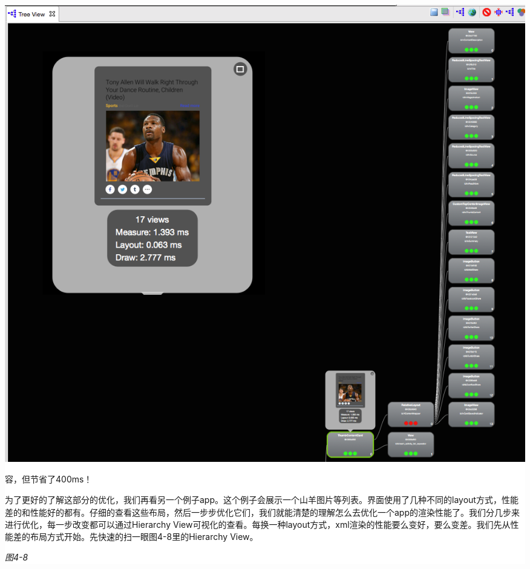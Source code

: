 ![](2/ui-optimization-7.png)

容，但节省了400ms！

为了更好的了解这部分的优化，我们再看另一个例子app。这个例子会展示一个山羊图片等列表。界面使用了几种不同的layout方式，性能差的和性能好的都有。仔细的查看这些布局，然后一步步优化它们，我们就能清楚的理解怎么去优化一个app的渲染性能了。我们分几步来进行优化，每一步改变都可以通过Hierarchy View可视化的查看。每换一种layout方式，xml渲染的性能要么变好，要么变差。我们先从性能差的布局方式开始。先快速的扫一眼图4-8里的Hierarchy View。

*图4-8*
